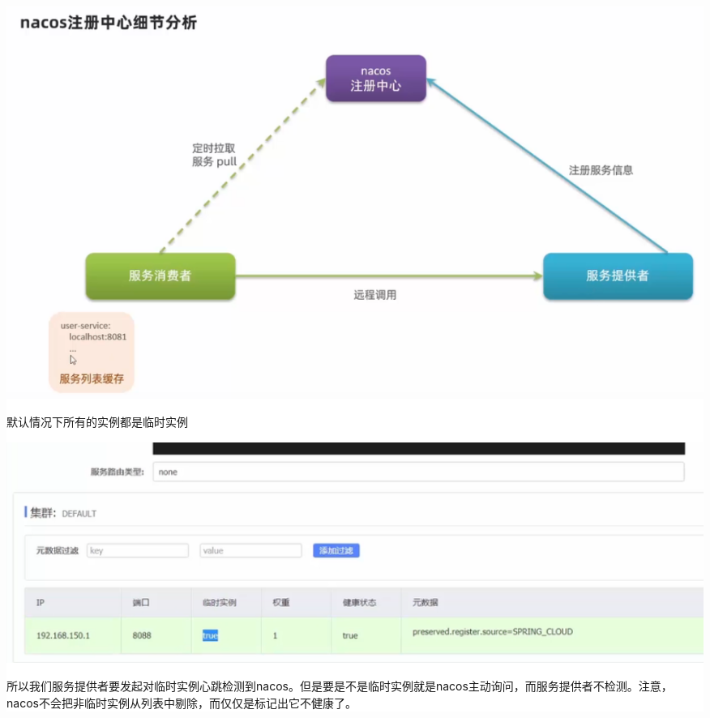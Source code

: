 ![image-20220202194825901](/img/ethandu/微服务/SpringCloud+微服务.assets/image-20220202194825901.png)

默认情况下所有的实例都是临时实例

![image-20220202194851844](/img/ethandu/微服务/SpringCloud+微服务.assets/image-20220202194851844.png)

所以我们服务提供者要发起对临时实例心跳检测到nacos。但是要是不是临时实例就是nacos主动询问，而服务提供者不检测。注意，nacos不会把非临时实例从列表中剔除，而仅仅是标记出它不健康了。
